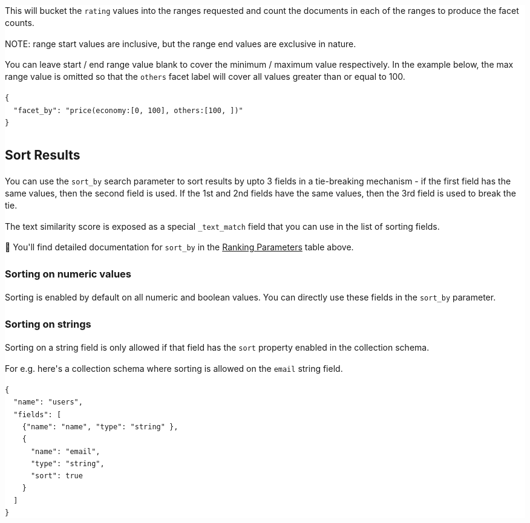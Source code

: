 This will bucket the `rating` values into the ranges requested and count the documents in each of the ranges to 
produce the facet counts. 

NOTE: range start values are inclusive, but the range end values are exclusive in nature.

You can leave start / end range value blank to cover the minimum / maximum value respectively. In the example below, 
the max range value is omitted so that the `others` facet label will cover all values greater than or equal to 100.

```json{2}
{
  "facet_by": "price(economy:[0, 100], others:[100, ])"
}
```

## Sort Results

You can use the `sort_by` search parameter to sort results by upto 3 fields in a tie-breaking mechanism - 
if the first field has the same values, then the second field is used. If the 1st and 2nd fields have the same values, then the 3rd field is used to break the tie.

The text similarity score is exposed as a special `_text_match` field that you can use in the list of sorting fields.

🔗 You'll find detailed documentation for `sort_by` in the [Ranking Parameters](#ranking-and-sorting-parameters) table above.

### Sorting on numeric values

Sorting is enabled by default on all numeric and boolean values. You can directly use these fields in the `sort_by` parameter. 

### Sorting on strings

Sorting on a string field is only allowed if that field has the `sort` property enabled in the collection schema.

For e.g. here's a collection schema where sorting is allowed on the `email` string field.

```json{8}
{
  "name": "users",
  "fields": [
    {"name": "name", "type": "string" },
    {
      "name": "email", 
      "type": "string", 
      "sort": true 
    }
  ]
}
```
